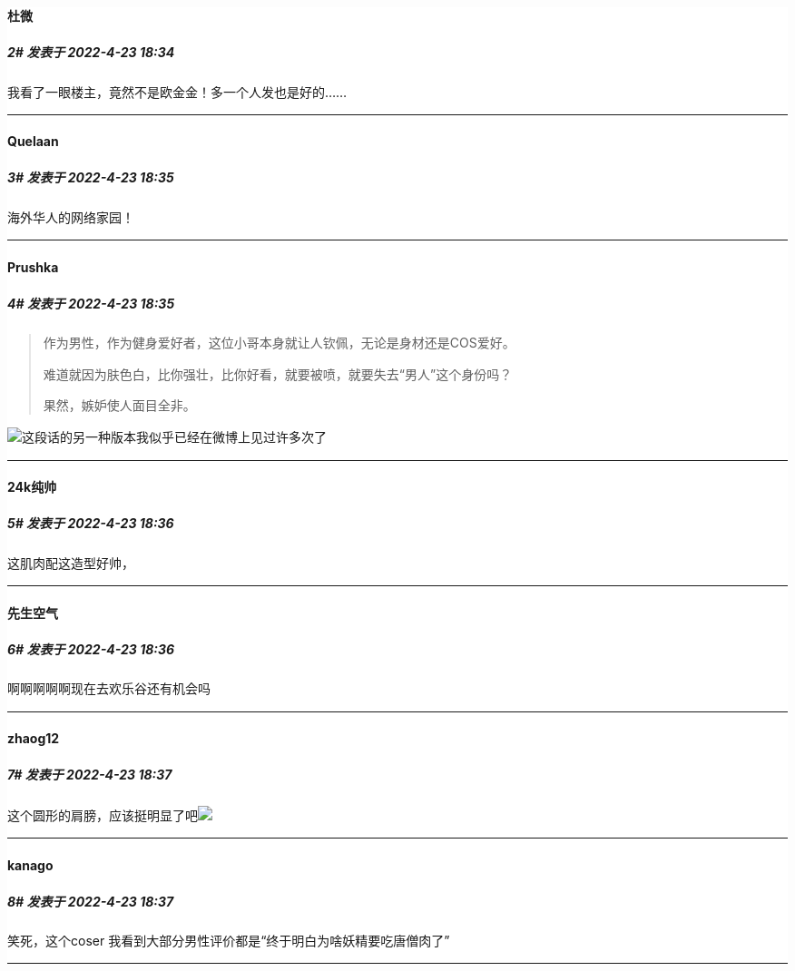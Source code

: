 ####  杜微  
##### 2#       发表于 2022-4-23 18:34

我看了一眼楼主，竟然不是欧金金！多一个人发也是好的……

*****

####  Quelaan  
##### 3#       发表于 2022-4-23 18:35

海外华人的网络家园！

*****

####  Prushka  
##### 4#       发表于 2022-4-23 18:35

<blockquote>作为男性，作为健身爱好者，这位小哥本身就让人钦佩，无论是身材还是COS爱好。

难道就因为肤色白，比你强壮，比你好看，就要被喷，就要失去“男人”这个身份吗？

果然，嫉妒使人面目全非。</blockquote>

<img src="https://static.saraba1st.com/image/smiley/face2017/067.png" referrerpolicy="no-referrer">这段话的另一种版本我似乎已经在微博上见过许多次了

*****

####  24k纯帅  
##### 5#       发表于 2022-4-23 18:36

这肌肉配这造型好帅，

*****

####  先生空气  
##### 6#       发表于 2022-4-23 18:36

啊啊啊啊啊现在去欢乐谷还有机会吗

*****

####  zhaog12  
##### 7#       发表于 2022-4-23 18:37

这个圆形的肩膀，应该挺明显了吧<img src="https://static.saraba1st.com/image/smiley/face2017/001.png" referrerpolicy="no-referrer">

*****

####  kanago  
##### 8#       发表于 2022-4-23 18:37

笑死，这个coser 我看到大部分男性评价都是“终于明白为啥妖精要吃唐僧肉了”

*****
